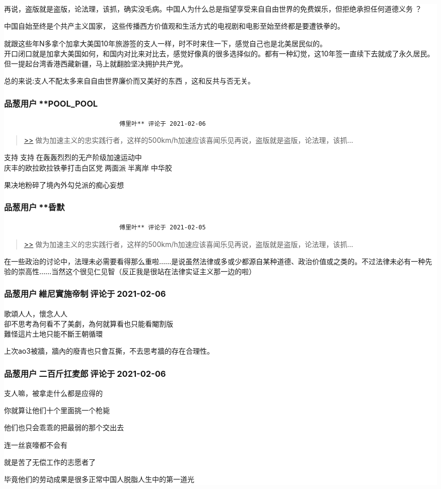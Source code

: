 再说，盗版就是盗版，论法理，该抓，确实没毛病。中国人为什么总是指望享受来自自由世界的免费娱乐，但拒绝承担任何道德义务 ？  
  
中国自始至终是个共产主义国家， 这些传播西方价值观和生活方式的电视剧和电影至始至终都是要遭铁拳的。  
  
就跟这些年N多拿个加拿大美国10年旅游签的支人一样，时不时来住一下，感觉自己也是北美居民似的。  
开口闭口就是加拿大美国如何，和国内对比来对比去，感觉好像真的很多选择似的。都有一种幻觉，这10年签一直续下去就成了永久居民。  
但一提起台湾香港西藏新疆，马上就翻脸坚决拥护共产党。  
  
  
总的来说:支人不配太多来自自由世界廉价而又美好的东西 ，这和反共与否无关。
        


            
### 品葱用户 **POOL_POOL				
									傅里叶** 评论于 2021-02-06
        
> [\>>]( "/article/item_id-596807#") 做为加速主义的忠实践行者，这样的500km/h加速应该喜闻乐见再说，盗版就是盗版，论法理，该抓...

  
  
支持 支持 在轰轰烈烈的无产阶级加速运动中  
庆丰的欧拉欧拉铁拳打击白区党 两面派 半离岸 中华胶   
  
果决地粉碎了境內外勾兑派的痴心妄想
        


            
### 品葱用户 **昏默				
									傅里叶** 评论于 2021-02-05
        
> [\>>]( "/article/item_id-596807#") 做为加速主义的忠实践行者，这样的500km/h加速应该喜闻乐见再说，盗版就是盗版，论法理，该抓...

  
在一些政治的讨论中，法理未必需要看得那么重啦……是说虽然法律或多或少都源自某种道德、政治价值或之类的。不过法律未必有一种先验的崇高性……当然这个很见仁见智（反正我是很站在法律实证主义那一边的啦）
        


            
### 品葱用户 **維尼實施帝制** 评论于 2021-02-06
        
歌頌人人，懷念人人  
卻不思考為何看不了美劇，為何就算看也只能看閹割版  
難怪這片土地只能不斷王朝循環  
  
上次ao3被牆，牆內的廢青也只會互撕，不去思考牆的存在合理性。
        


            
### 品葱用户 **二百斤扛麦郎** 评论于 2021-02-06
        
支人嘛，被拿走什么都是应得的  
  
你就算让他们十个里面挑一个枪毙  
  
他们也只会乖乖的把最弱的那个交出去  
  
连一丝哀嚎都不会有  
  
就是苦了无偿工作的志愿者了  
  
毕竟他们的劳动成果是很多正常中国人脱脂人生中的第一道光
        